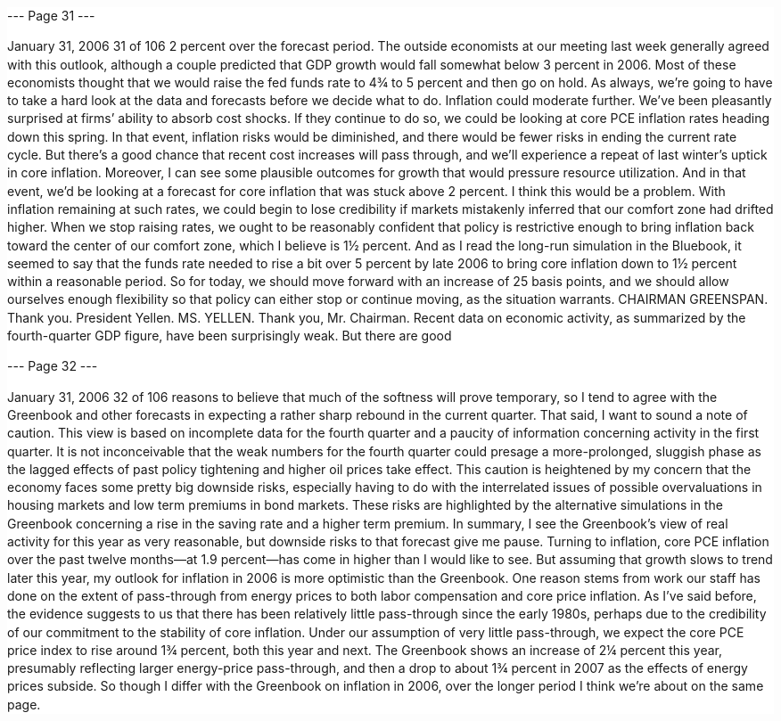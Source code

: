 --- Page 31 ---

January 31, 2006 31 of 106
2 percent over the forecast period. The outside economists at our meeting last week generally
agreed with this outlook, although a couple predicted that GDP growth would fall somewhat below
3 percent in 2006.
Most of these economists thought that we would raise the fed funds rate to 4¾ to 5 percent
and then go on hold. As always, we’re going to have to take a hard look at the data and forecasts
before we decide what to do. Inflation could moderate further. We’ve been pleasantly surprised at
firms’ ability to absorb cost shocks. If they continue to do so, we could be looking at core PCE
inflation rates heading down this spring. In that event, inflation risks would be diminished, and
there would be fewer risks in ending the current rate cycle. But there’s a good chance that recent
cost increases will pass through, and we’ll experience a repeat of last winter’s uptick in core
inflation. Moreover, I can see some plausible outcomes for growth that would pressure resource
utilization. And in that event, we’d be looking at a forecast for core inflation that was stuck above
2 percent. I think this would be a problem. With inflation remaining at such rates, we could begin
to lose credibility if markets mistakenly inferred that our comfort zone had drifted higher. When we
stop raising rates, we ought to be reasonably confident that policy is restrictive enough to bring
inflation back toward the center of our comfort zone, which I believe is 1½ percent. And as I read
the long-run simulation in the Bluebook, it seemed to say that the funds rate needed to rise a bit over
5 percent by late 2006 to bring core inflation down to 1½ percent within a reasonable period. So for
today, we should move forward with an increase of 25 basis points, and we should allow ourselves
enough flexibility so that policy can either stop or continue moving, as the situation warrants.
CHAIRMAN GREENSPAN. Thank you. President Yellen.
MS. YELLEN. Thank you, Mr. Chairman. Recent data on economic activity, as
summarized by the fourth-quarter GDP figure, have been surprisingly weak. But there are good

--- Page 32 ---

January 31, 2006 32 of 106
reasons to believe that much of the softness will prove temporary, so I tend to agree with the
Greenbook and other forecasts in expecting a rather sharp rebound in the current quarter.
That said, I want to sound a note of caution. This view is based on incomplete data for the
fourth quarter and a paucity of information concerning activity in the first quarter. It is not
inconceivable that the weak numbers for the fourth quarter could presage a more-prolonged,
sluggish phase as the lagged effects of past policy tightening and higher oil prices take effect. This
caution is heightened by my concern that the economy faces some pretty big downside risks,
especially having to do with the interrelated issues of possible overvaluations in housing markets
and low term premiums in bond markets. These risks are highlighted by the alternative simulations
in the Greenbook concerning a rise in the saving rate and a higher term premium. In summary, I see
the Greenbook’s view of real activity for this year as very reasonable, but downside risks to that
forecast give me pause.
Turning to inflation, core PCE inflation over the past twelve months—at 1.9 percent—has
come in higher than I would like to see. But assuming that growth slows to trend later this year, my
outlook for inflation in 2006 is more optimistic than the Greenbook. One reason stems from work
our staff has done on the extent of pass-through from energy prices to both labor compensation and
core price inflation. As I’ve said before, the evidence suggests to us that there has been relatively
little pass-through since the early 1980s, perhaps due to the credibility of our commitment to the
stability of core inflation. Under our assumption of very little pass-through, we expect the core PCE
price index to rise around 1¾ percent, both this year and next. The Greenbook shows an increase of
2¼ percent this year, presumably reflecting larger energy-price pass-through, and then a drop to
about 1¾ percent in 2007 as the effects of energy prices subside. So though I differ with the
Greenbook on inflation in 2006, over the longer period I think we’re about on the same page.
